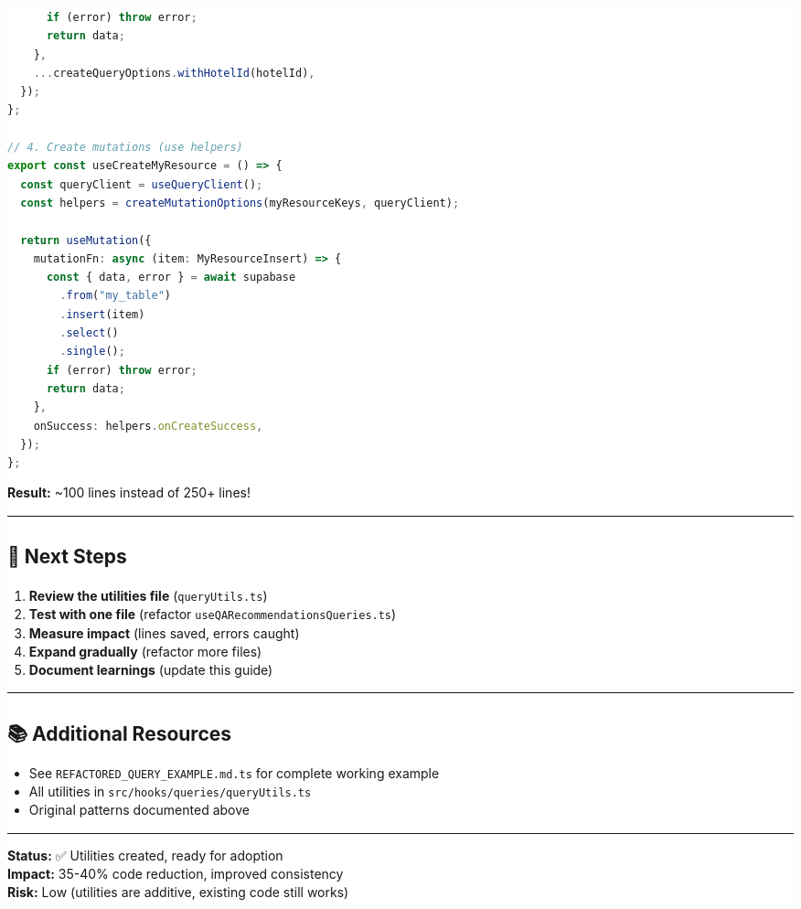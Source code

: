 ```typescript
      if (error) throw error;
      return data;
    },
    ...createQueryOptions.withHotelId(hotelId),
  });
};

// 4. Create mutations (use helpers)
export const useCreateMyResource = () => {
  const queryClient = useQueryClient();
  const helpers = createMutationOptions(myResourceKeys, queryClient);

  return useMutation({
    mutationFn: async (item: MyResourceInsert) => {
      const { data, error } = await supabase
        .from("my_table")
        .insert(item)
        .select()
        .single();
      if (error) throw error;
      return data;
    },
    onSuccess: helpers.onCreateSuccess,
  });
};
```

**Result:** ~100 lines instead of 250+ lines!

---

## 🎯 Next Steps

1. **Review the utilities file** (`queryUtils.ts`)
2. **Test with one file** (refactor `useQARecommendationsQueries.ts`)
3. **Measure impact** (lines saved, errors caught)
4. **Expand gradually** (refactor more files)
5. **Document learnings** (update this guide)

---

## 📚 Additional Resources

- See `REFACTORED_QUERY_EXAMPLE.md.ts` for complete working example
- All utilities in `src/hooks/queries/queryUtils.ts`
- Original patterns documented above

---

**Status:** ✅ Utilities created, ready for adoption  
**Impact:** 35-40% code reduction, improved consistency  
**Risk:** Low (utilities are additive, existing code still works)
